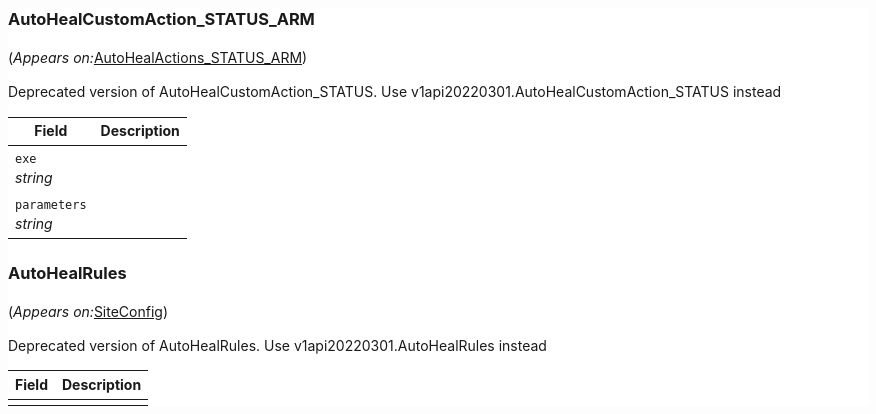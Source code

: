 <td>
</td>
</tr>
</tbody>
</table>
<h3 id="web.azure.com/v1beta20220301.AutoHealCustomAction_STATUS_ARM">AutoHealCustomAction_STATUS_ARM
</h3>
<p>
(<em>Appears on:</em><a href="#web.azure.com/v1beta20220301.AutoHealActions_STATUS_ARM">AutoHealActions_STATUS_ARM</a>)
</p>
<div>
<p>Deprecated version of AutoHealCustomAction_STATUS. Use v1api20220301.AutoHealCustomAction_STATUS instead</p>
</div>
<table>
<thead>
<tr>
<th>Field</th>
<th>Description</th>
</tr>
</thead>
<tbody>
<tr>
<td>
<code>exe</code><br/>
<em>
string
</em>
</td>
<td>
</td>
</tr>
<tr>
<td>
<code>parameters</code><br/>
<em>
string
</em>
</td>
<td>
</td>
</tr>
</tbody>
</table>
<h3 id="web.azure.com/v1beta20220301.AutoHealRules">AutoHealRules
</h3>
<p>
(<em>Appears on:</em><a href="#web.azure.com/v1beta20220301.SiteConfig">SiteConfig</a>)
</p>
<div>
<p>Deprecated version of AutoHealRules. Use v1api20220301.AutoHealRules instead</p>
</div>
<table>
<thead>
<tr>
<th>Field</th>
<th>Description</th>
</tr>
</thead>
<tbody>
<tr>
<td>